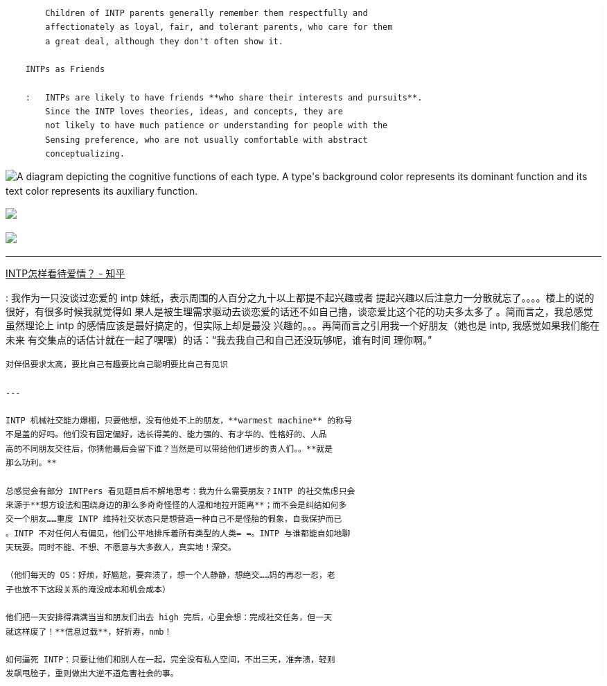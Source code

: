             Children of INTP parents generally remember them respectfully and
            affectionately as loyal, fair, and tolerant parents, who care for them
            a great deal, although they don't often show it.

        INTPs as Friends

        :   INTPs are likely to have friends **who share their interests and pursuits**.
            Since the INTP loves theories, ideas, and concepts, they are
            not likely to have much patience or understanding for people with the
            Sensing preference, who are not usually comfortable with abstract
            conceptualizing.

![A diagram depicting the cognitive functions of each type. A type's background
    color represents its dominant function and its text color represents its
    auxiliary function.](https://upload.wikimedia.org/wikipedia/commons/thumb/e/e6/CognitiveFunctions.png/900px-CognitiveFunctions.png)

![](http://whudoc.qiniudn.com/2016/intp-distrib.png)

![](http://whudoc.qiniudn.com/2016/16-cat-distrib.png)

---

[INTP怎样看待爱情？ - 知乎](https://www.zhihu.com/question/30652928)

:   我作为一只没谈过恋爱的 intp 妹纸，表示周围的人百分之九十以上都提不起兴趣或者
    提起兴趣以后注意力一分散就忘了。。。。楼上的说的很好，有很多时候我就觉得如
    果人是被生理需求驱动去谈恋爱的话还不如自己撸，谈恋爱比这个花的功夫多太多了
    。简而言之，我总感觉虽然理论上 intp 的感情应该是最好搞定的，但实际上却是最没
    兴趣的。。。再简而言之引用我一个好朋友（她也是 intp, 我感觉如果我们能在未来
    有交集点的话估计就在一起了嘿嘿）的话：“我去我自己和自己还没玩够呢，谁有时间
    理你啊。”

    对伴侣要求太高，要比自己有趣要比自己聪明要比自己有见识

    ---

    INTP 机械社交能力爆棚，只要他想，没有他处不上的朋友，**warmest machine** 的称号
    不是盖的好吗。他们没有固定偏好，选长得美的、能力强的、有才华的、性格好的、人品
    高的不同朋友交往后，你猜他最后会留下谁？当然是可以带给他们进步的贵人们。。**就是
    那么功利。**

    总感觉会有部分 INTPers 看见题目后不解地思考：我为什么需要朋友？INTP 的社交焦虑只会
    来源于**想方设法和围绕身边的那么多奇奇怪怪的人温和地拉开距离**；而不会是纠结如何多
    交一个朋友……重度 INTP 维持社交状态只是想营造一种自己不是怪胎的假象，自我保护而已
    。INTP 不对任何人有偏见，他们公平地排斥着所有类型的人类= =。INTP 与谁都能自如地聊
    天玩耍。同时不能、不想、不愿意与大多数人，真实地！深交。

    （他们每天的 OS：好烦，好尴尬，要奔溃了，想一个人静静，想绝交……妈的再忍一忍，老
    子也放不下这段关系的淹没成本和机会成本）

    他们把一天安排得满满当当和朋友们出去 high 完后，心里会想：完成社交任务，但一天
    就这样废了！**信息过载**，好折寿，nmb！

    如何逼死 INTP：只要让他们和别人在一起，完全没有私人空间，不出三天，准奔溃，轻则
    发飙甩脸子，重则做出大逆不道危害社会的事。

